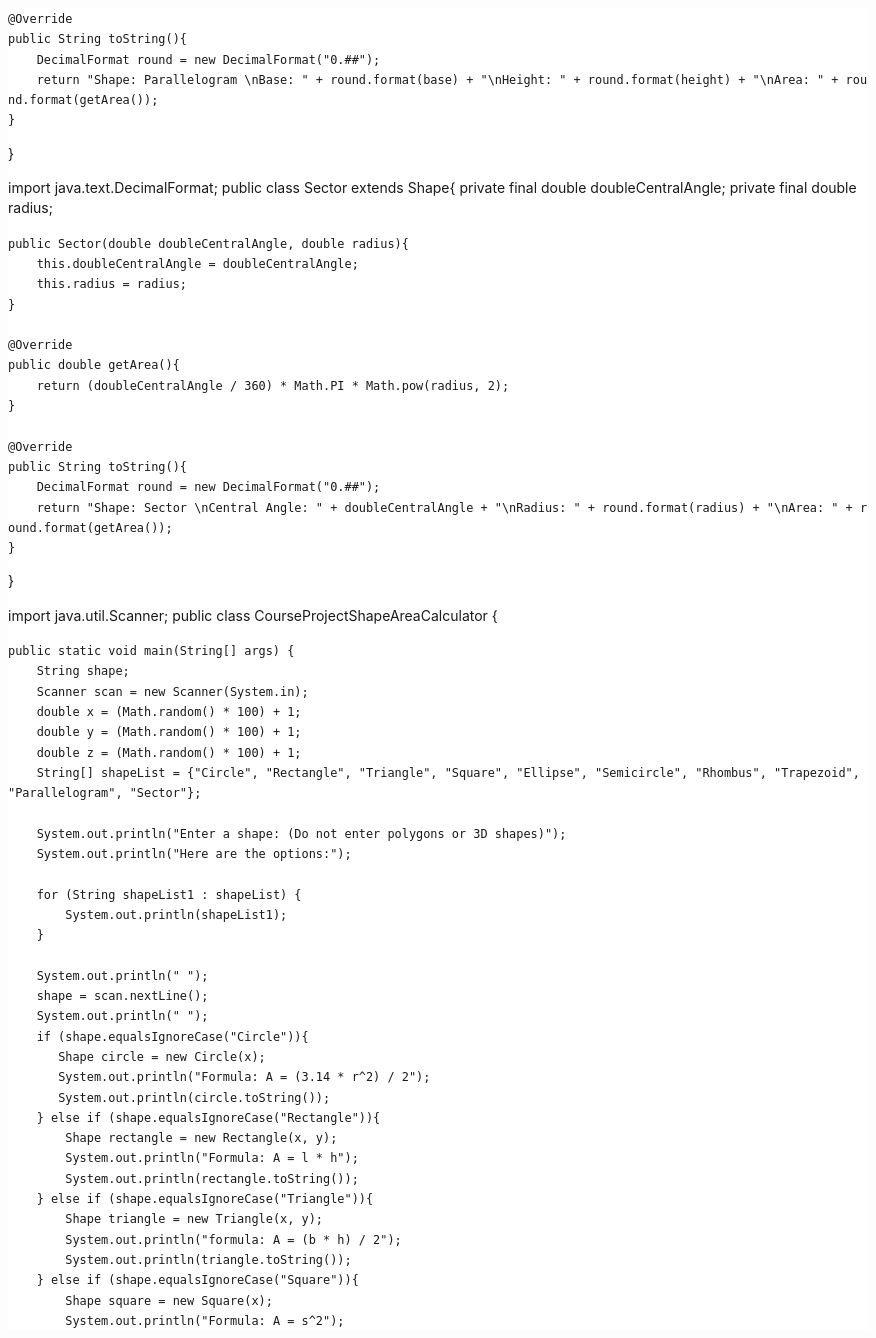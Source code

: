     @Override
    public String toString(){
        DecimalFormat round = new DecimalFormat("0.##");
        return "Shape: Parallelogram \nBase: " + round.format(base) + "\nHeight: " + round.format(height) + "\nArea: " + round.format(getArea());
    }
}

import java.text.DecimalFormat;
public class Sector extends Shape{
    private final double doubleCentralAngle;
    private final double radius;
    
    public Sector(double doubleCentralAngle, double radius){
        this.doubleCentralAngle = doubleCentralAngle;
        this.radius = radius;
    }
    
    @Override
    public double getArea(){
        return (doubleCentralAngle / 360) * Math.PI * Math.pow(radius, 2);
    }
    
    @Override
    public String toString(){
        DecimalFormat round = new DecimalFormat("0.##");
        return "Shape: Sector \nCentral Angle: " + doubleCentralAngle + "\nRadius: " + round.format(radius) + "\nArea: " + round.format(getArea());
    }
}

import java.util.Scanner;
public class CourseProjectShapeAreaCalculator {

    public static void main(String[] args) {
        String shape;
        Scanner scan = new Scanner(System.in);
        double x = (Math.random() * 100) + 1;
        double y = (Math.random() * 100) + 1;
        double z = (Math.random() * 100) + 1;
        String[] shapeList = {"Circle", "Rectangle", "Triangle", "Square", "Ellipse", "Semicircle", "Rhombus", "Trapezoid", "Parallelogram", "Sector"};
        
        System.out.println("Enter a shape: (Do not enter polygons or 3D shapes)");
        System.out.println("Here are the options:");
        
        for (String shapeList1 : shapeList) {
            System.out.println(shapeList1);
        }
        
        System.out.println(" ");
        shape = scan.nextLine();
        System.out.println(" ");
        if (shape.equalsIgnoreCase("Circle")){
           Shape circle = new Circle(x);
           System.out.println("Formula: A = (3.14 * r^2) / 2");
           System.out.println(circle.toString());
        } else if (shape.equalsIgnoreCase("Rectangle")){
            Shape rectangle = new Rectangle(x, y);
            System.out.println("Formula: A = l * h");
            System.out.println(rectangle.toString());
        } else if (shape.equalsIgnoreCase("Triangle")){
            Shape triangle = new Triangle(x, y);
            System.out.println("formula: A = (b * h) / 2");
            System.out.println(triangle.toString());
        } else if (shape.equalsIgnoreCase("Square")){
            Shape square = new Square(x);
            System.out.println("Formula: A = s^2");